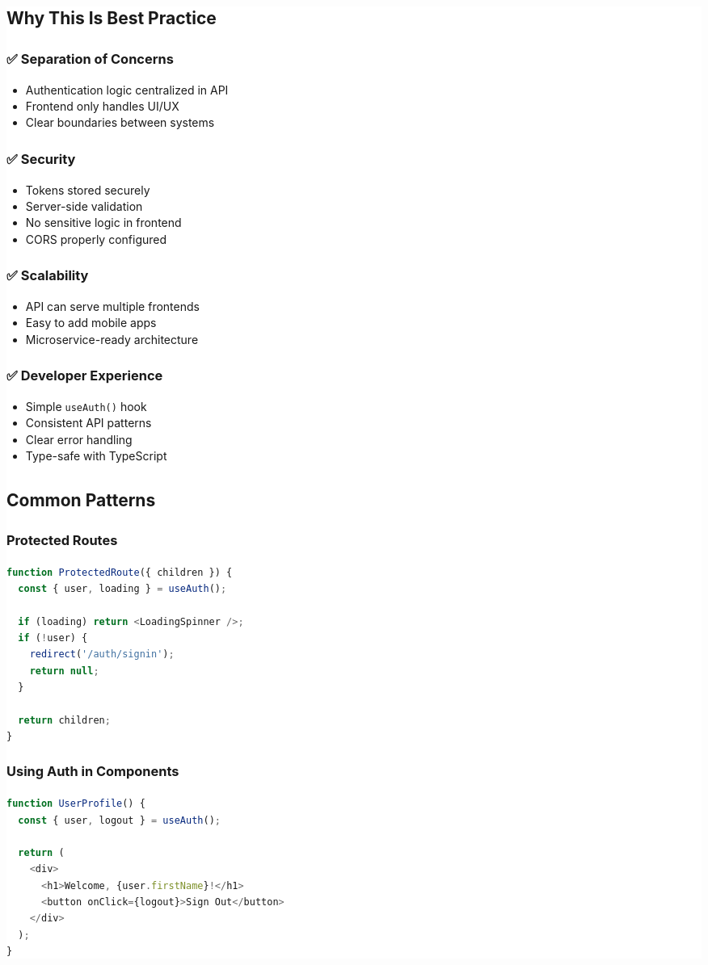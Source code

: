 ## Why This Is Best Practice

### ✅ **Separation of Concerns**
- Authentication logic centralized in API
- Frontend only handles UI/UX
- Clear boundaries between systems

### ✅ **Security**
- Tokens stored securely
- Server-side validation
- No sensitive logic in frontend
- CORS properly configured

### ✅ **Scalability**
- API can serve multiple frontends
- Easy to add mobile apps
- Microservice-ready architecture

### ✅ **Developer Experience**
- Simple `useAuth()` hook
- Consistent API patterns
- Clear error handling
- Type-safe with TypeScript

## Common Patterns

### Protected Routes
```typescript
function ProtectedRoute({ children }) {
  const { user, loading } = useAuth();
  
  if (loading) return <LoadingSpinner />;
  if (!user) {
    redirect('/auth/signin');
    return null;
  }
  
  return children;
}
```

### Using Auth in Components
```typescript
function UserProfile() {
  const { user, logout } = useAuth();
  
  return (
    <div>
      <h1>Welcome, {user.firstName}!</h1>
      <button onClick={logout}>Sign Out</button>
    </div>
  );
}
```
